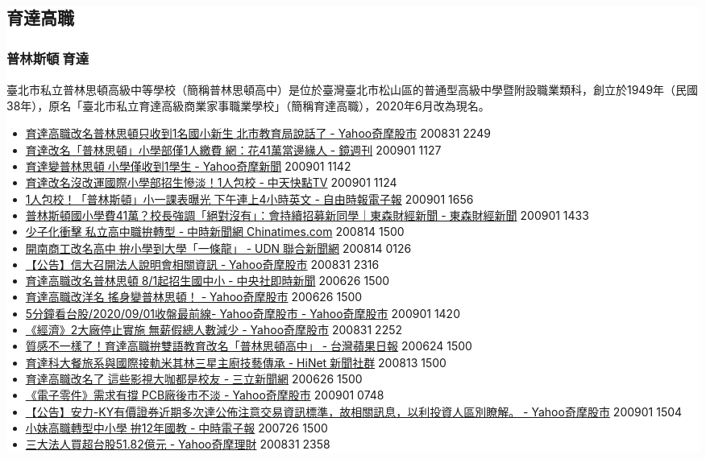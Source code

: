 ## 育達高職

### 普林斯頓 育達

臺北市私立普林思頓高級中等學校（簡稱普林思頓高中）是位於臺灣臺北市松山區的普通型高級中學暨附設職業類科，創立於1949年（民國38年），原名「臺北市私立育達高級商業家事職業學校」（簡稱育達高職），2020年6月改為現名。
- [育達高職改名普林思頓只收到1名國小新生 北市教育局說話了 - Yahoo奇摩股市](https://tw.stock.yahoo.com/news/%E8%82%B2%E9%81%94%E9%AB%98%E8%81%B7%E6%94%B9%E5%90%8D%E6%99%AE%E6%9E%97%E6%80%9D%E9%A0%93%E5%8F%AA%E6%94%B6%E5%88%B01%E5%90%8D%E5%9C%8B%E5%B0%8F%E6%96%B0%E7%94%9F-%E5%8C%97%E5%B8%82%E6%95%99%E8%82%B2%E5%B1%80%E8%AA%AA%E8%A9%B1%E4%BA%86-054929839.html "育達高職改名普林思頓只收到1名國小新生 北市教育局說話了 - Yahoo奇摩股市") 200831 2249
- [育達改名「普林思頓」小學部僅1人繳費 網：花41萬當邊緣人 - 鏡週刊](https://www.mirrormedia.mg/story/20200901edi004/ "育達改名「普林思頓」小學部僅1人繳費 網：花41萬當邊緣人 - 鏡週刊") 200901 1127
- [育達變普林思頓 小學僅收到1學生 - Yahoo奇摩新聞](https://tw.news.yahoo.com/%E8%82%B2%E9%81%94%E8%AE%8A%E6%99%AE%E6%9E%97%E6%80%9D%E9%A0%93-%E5%B0%8F%E5%AD%B8%E5%83%85%E6%94%B6%E5%88%B01%E5%AD%B8%E7%94%9F-034254973.html "育達變普林思頓 小學僅收到1學生 - Yahoo奇摩新聞") 200901 1142
- [育達改名沒改運國際小學部招生慘淡！1人包校 - 中天快點TV](https://gotv.ctitv.com.tw/2020/09/1439324.htm "育達改名沒改運國際小學部招生慘淡！1人包校 - 中天快點TV") 200901 1124
- [1人包校！「普林斯頓」小一課表曝光 下午連上4小時英文 - 自由時報電子報](https://m.ltn.com.tw/news/life/breakingnews/3278095 "1人包校！「普林斯頓」小一課表曝光 下午連上4小時英文 - 自由時報電子報") 200901 1656
- [普林斯頓國小學費41萬？校長強調「絕對沒有」：會持續招募新同學｜東森財經新聞 - 東森財經新聞](https://fnc.ebc.net.tw/FncNews/Content/124505 "普林斯頓國小學費41萬？校長強調「絕對沒有」：會持續招募新同學｜東森財經新聞 - 東森財經新聞") 200901 1433
- [少子化衝擊 私立高中職拚轉型 - 中時新聞網 Chinatimes.com](https://www.chinatimes.com/newspapers/20200814000668-260107 "少子化衝擊 私立高中職拚轉型 - 中時新聞網 Chinatimes.com") 200814 1500
- [開南商工改名高中 拚小學到大學「一條龍」 - UDN 聯合新聞網](https://udn.com/news/story/6898/4780121 "開南商工改名高中 拚小學到大學「一條龍」 - UDN 聯合新聞網") 200814 0126
- [【公告】信大召開法人說明會相關資訊 - Yahoo奇摩股市](https://tw.stock.yahoo.com/news/%E5%85%AC%E5%91%8A-%E4%BF%A1%E5%A4%A7%E5%8F%AC%E9%96%8B%E6%B3%95%E4%BA%BA%E8%AA%AA%E6%98%8E%E6%9C%83%E7%9B%B8%E9%97%9C%E8%B3%87%E8%A8%8A-061629173.html "【公告】信大召開法人說明會相關資訊 - Yahoo奇摩股市") 200831 2316
- [育達高職改名普林思頓 8/1起招生國中小 - 中央社即時新聞](https://www.cna.com.tw/news/firstnews/202006260080.aspx "育達高職改名普林思頓 8/1起招生國中小 - 中央社即時新聞") 200626 1500
- [育達高職改洋名 搖身變普林思頓！ - Yahoo奇摩股市](https://tw.stock.yahoo.com/news/%E8%82%B2%E9%81%94%E9%AB%98%E8%81%B7%E6%94%B9%E6%B4%8B%E5%90%8D-%E6%90%96%E8%BA%AB%E8%AE%8A%E6%99%AE%E6%9E%97%E6%80%9D%E9%A0%93-091343293.html "育達高職改洋名 搖身變普林思頓！ - Yahoo奇摩股市") 200626 1500
- [5分鐘看台股/2020/09/01收盤最前線- Yahoo奇摩股市 - Yahoo奇摩股市](https://tw.stock.yahoo.com/video/5%E5%88%86%E9%90%98%E7%9C%8B%E5%8F%B0%E8%82%A1-2020-09-01%E6%94%B6%E7%9B%A4%E6%9C%80%E5%89%8D%E7%B7%9A-061031411.html "5分鐘看台股/2020/09/01收盤最前線- Yahoo奇摩股市 - Yahoo奇摩股市") 200901 1420
- [《經濟》2大廠停止實施 無薪假總人數減少 - Yahoo奇摩股市](https://tw.stock.yahoo.com/news/%E7%B6%93%E6%BF%9F-2%E5%A4%A7%E5%BB%A0%E5%81%9C%E6%AD%A2%E5%AF%A6%E6%96%BD-%E7%84%A1%E8%96%AA%E5%81%87%E7%B8%BD%E4%BA%BA%E6%95%B8%E6%B8%9B%E5%B0%91-055251677.html "《經濟》2大廠停止實施 無薪假總人數減少 - Yahoo奇摩股市") 200831 2252
- [質感不一樣了！育達高職拚雙語教育改名「普林思頓高中」 - 台灣蘋果日報](https://tw.appledaily.com/life/20200626/OSUVPEKXK7AVQMMNMZTPTJK3IA/ "質感不一樣了！育達高職拚雙語教育改名「普林思頓高中」 - 台灣蘋果日報") 200624 1500
- [育達科大餐旅系與國際接軌米其林三星主廚技藝傳承 - HiNet 新聞社群](https://times.hinet.net/news/23010927 "育達科大餐旅系與國際接軌米其林三星主廚技藝傳承 - HiNet 新聞社群") 200813 1500
- [育達高職改名了 這些影視大咖都是校友 - 三立新聞網](https://star.setn.com/news/768504 "育達高職改名了 這些影視大咖都是校友 - 三立新聞網") 200626 1500
- [《電子零件》需求有撐 PCB廠後市不淡 - Yahoo奇摩股市](https://tw.stock.yahoo.com/news/%E9%9B%BB%E5%AD%90%E9%9B%B6%E4%BB%B6-%E9%9C%80%E6%B1%82%E6%9C%89%E6%92%90-pcb%E5%BB%A0%E5%BE%8C%E5%B8%82%E4%B8%8D%E6%B7%A1-234830943.html "《電子零件》需求有撐 PCB廠後市不淡 - Yahoo奇摩股市") 200901 0748
- [【公告】安力-KY有價證券近期多次達公佈注意交易資訊標準，故相關訊息，以利投資人區別瞭解。 - Yahoo奇摩股市](https://tw.stock.yahoo.com/news/%E5%85%AC%E5%91%8A-%E5%AE%89%E5%8A%9B-ky%E6%9C%89%E5%83%B9%E8%AD%89%E5%88%B8%E8%BF%91%E6%9C%9F%E5%A4%9A%E6%AC%A1%E9%81%94%E5%85%AC%E4%BD%88%E6%B3%A8%E6%84%8F%E4%BA%A4%E6%98%93%E8%B3%87%E8%A8%8A%E6%A8%99%E6%BA%96-%E6%95%85%E7%9B%B8%E9%97%9C%E8%A8%8A%E6%81%AF-%E4%BB%A5%E5%88%A9%E6%8A%95%E8%B3%87%E4%BA%BA%E5%8D%80%E5%88%A5%E7%9E%AD%E8%A7%A3-070431146.html?bcmt=1 "【公告】安力-KY有價證券近期多次達公佈注意交易資訊標準，故相關訊息，以利投資人區別瞭解。 - Yahoo奇摩股市") 200901 1504
- [小妹高職轉型中小學 拚12年國教 - 中時電子報](https://www.chinatimes.com/newspapers/20200726000411-260114 "小妹高職轉型中小學 拚12年國教 - 中時電子報") 200726 1500
- [三大法人買超台股51.82億元 - Yahoo奇摩理財](https://tw.stock.yahoo.com/news/%E4%B8%89%E5%A4%A7%E6%B3%95%E4%BA%BA%E8%B2%B7%E8%B6%85%E5%8F%B0%E8%82%A151-82%E5%84%84%E5%85%83-065831787.html "三大法人買超台股51.82億元 - Yahoo奇摩理財") 200831 2358
